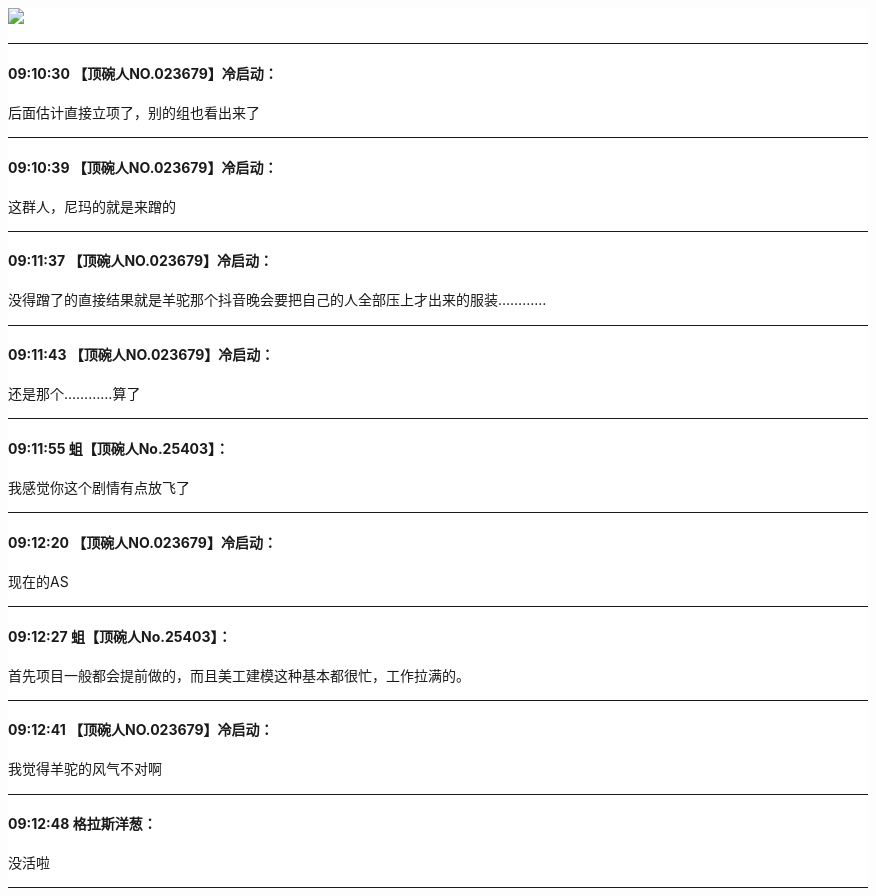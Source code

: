 ![](http://gchat.qpic.cn/gchatpic_new/502213869/614391357-2727681344-419C1A16C729E870D208A12632204255/0?term=2")

*****

#### 09:10:30  【顶碗人NO.023679】冷启动：

后面估计直接立项了，别的组也看出来了

*****

#### 09:10:39  【顶碗人NO.023679】冷启动：

这群人，尼玛的就是来蹭的

*****

#### 09:11:37  【顶碗人NO.023679】冷启动：

没得蹭了的直接结果就是羊驼那个抖音晚会要把自己的人全部压上才出来的服装…………

*****

#### 09:11:43  【顶碗人NO.023679】冷启动：

还是那个…………算了

*****

#### 09:11:55  蛆【顶碗人No.25403】：

我感觉你这个剧情有点放飞了

*****

#### 09:12:20  【顶碗人NO.023679】冷启动：

现在的AS

*****

#### 09:12:27  蛆【顶碗人No.25403】：

首先项目一般都会提前做的，而且美工建模这种基本都很忙，工作拉满的。

*****

#### 09:12:41  【顶碗人NO.023679】冷启动：

我觉得羊驼的风气不对啊

*****

#### 09:12:48  格拉斯洋葱：

没活啦

*****
